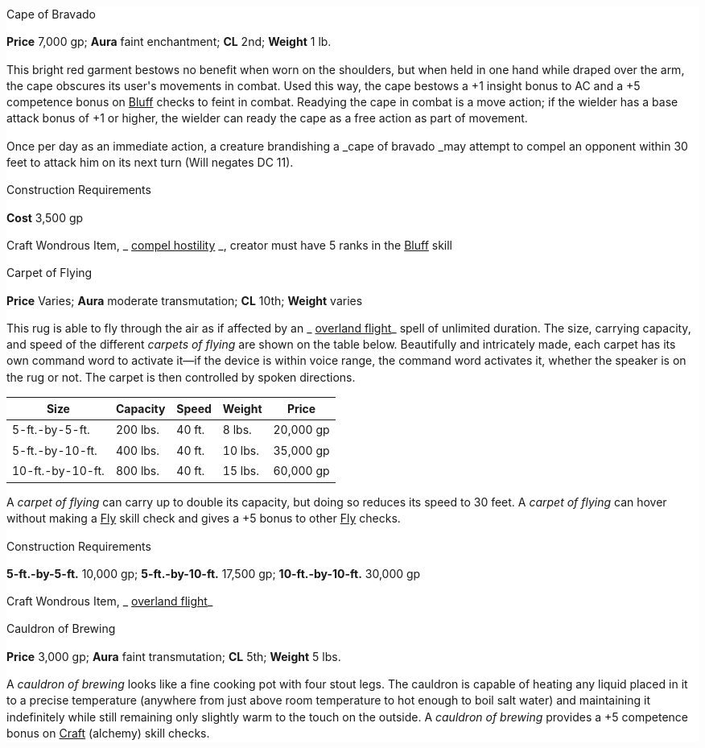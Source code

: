 Cape of Bravado

**Price** 7,000 gp; **Aura** faint enchantment; **CL** 2nd; **Weight** 1 lb.

This bright red garment bestows no benefit when worn on the shoulders, but when held in one hand while draped over the arm, the cape obscures its user's movements in combat. Used this way, the cape bestows a +1 insight bonus to AC and a +5 competence bonus on [Bluff](skills/bluff.md#_bluff) checks to feint in combat. Readying the cape in combat is a move action; if the wielder has a base attack bonus of +1 or higher, the wielder can ready the cape as a free action as part of movement.

Once per day as an immediate action, a creature brandishing a _cape of bravado _may attempt to compel an opponent within 30 feet to attack him on its next turn (Will negates DC 11).

Construction Requirements

**Cost** 3,500 gp

Craft Wondrous Item, _ [compel hostility](ultimateCombat/spells/compelHostility.md#_compel-hostility) _, creator must have 5 ranks in the [Bluff](skills/bluff.md#_bluff) skill

Carpet of Flying

**Price** Varies; **Aura** moderate transmutation; **CL** 10th; **Weight** varies

This rug is able to fly through the air as if affected by an _ [overland flight](spells/overlandFlight.md#_overland-flight)_ spell of unlimited duration. The size, carrying capacity, and speed of the different _carpets of flying_ are shown on the table below. Beautifully and intricately made, each carpet has its own command word to activate it—if the device is within voice range, the command word activates it, whether the speaker is on the rug or not. The carpet is then controlled by spoken directions.

| Size | Capacity | Speed | Weight | Price |
| --- | --- | --- | --- | --- |
| 5-ft.-by-5-ft. | 200 lbs. | 40 ft. | 8 lbs. | 20,000 gp |
| 5-ft.-by-10-ft. | 400 lbs. | 40 ft. | 10 lbs. | 35,000 gp |
| 10-ft.-by-10-ft. | 800 lbs. | 40 ft. | 15 lbs. | 60,000 gp |

A _carpet of flying_ can carry up to double its capacity, but doing so reduces its speed to 30 feet. A _carpet of flying_ can hover without making a [Fly](skills/fly.md#_fly) skill check and gives a +5 bonus to other [Fly](skills/fly.md#_fly) checks.

Construction Requirements

**5-ft.-by-5-ft.** 10,000 gp; **5-ft.-by-10-ft.** 17,500 gp; **10-ft.-by-10-ft.** 30,000 gp

Craft Wondrous Item, _ [overland flight](spells/overlandFlight.md#_overland-flight)_

Cauldron of Brewing

**Price** 3,000 gp; **Aura** faint transmutation; **CL** 5th; **Weight** 5 lbs.

A _cauldron of brewing_ looks like a fine cooking pot with four stout legs. The cauldron is capable of heating any liquid placed in it to a precise temperature (anywhere from just above room temperature to hot enough to boil salt water) and maintaining it indefinitely while still remaining only slightly warm to the touch on the outside. A _cauldron of brewing_ provides a +5 competence bonus on [Craft](skills/craft.md#_craft) (alchemy) skill checks.
